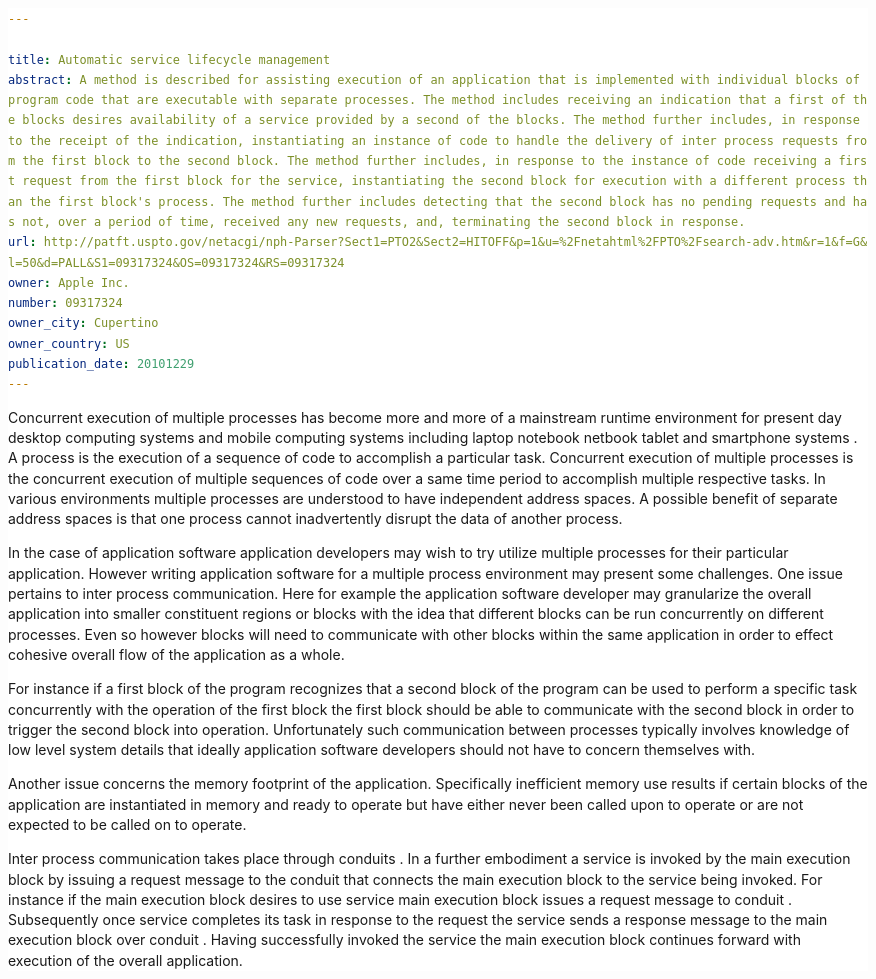 ```yaml
---

title: Automatic service lifecycle management
abstract: A method is described for assisting execution of an application that is implemented with individual blocks of program code that are executable with separate processes. The method includes receiving an indication that a first of the blocks desires availability of a service provided by a second of the blocks. The method further includes, in response to the receipt of the indication, instantiating an instance of code to handle the delivery of inter process requests from the first block to the second block. The method further includes, in response to the instance of code receiving a first request from the first block for the service, instantiating the second block for execution with a different process than the first block's process. The method further includes detecting that the second block has no pending requests and has not, over a period of time, received any new requests, and, terminating the second block in response.
url: http://patft.uspto.gov/netacgi/nph-Parser?Sect1=PTO2&Sect2=HITOFF&p=1&u=%2Fnetahtml%2FPTO%2Fsearch-adv.htm&r=1&f=G&l=50&d=PALL&S1=09317324&OS=09317324&RS=09317324
owner: Apple Inc.
number: 09317324
owner_city: Cupertino
owner_country: US
publication_date: 20101229
---
```

Concurrent execution of multiple processes has become more and more of a mainstream runtime environment for present day desktop computing systems and mobile computing systems including laptop notebook netbook tablet and smartphone systems . A process is the execution of a sequence of code to accomplish a particular task. Concurrent execution of multiple processes is the concurrent execution of multiple sequences of code over a same time period to accomplish multiple respective tasks. In various environments multiple processes are understood to have independent address spaces. A possible benefit of separate address spaces is that one process cannot inadvertently disrupt the data of another process.

In the case of application software application developers may wish to try utilize multiple processes for their particular application. However writing application software for a multiple process environment may present some challenges. One issue pertains to inter process communication. Here for example the application software developer may granularize the overall application into smaller constituent regions or blocks with the idea that different blocks can be run concurrently on different processes. Even so however blocks will need to communicate with other blocks within the same application in order to effect cohesive overall flow of the application as a whole.

For instance if a first block of the program recognizes that a second block of the program can be used to perform a specific task concurrently with the operation of the first block the first block should be able to communicate with the second block in order to trigger the second block into operation. Unfortunately such communication between processes typically involves knowledge of low level system details that ideally application software developers should not have to concern themselves with.

Another issue concerns the memory footprint of the application. Specifically inefficient memory use results if certain blocks of the application are instantiated in memory and ready to operate but have either never been called upon to operate or are not expected to be called on to operate.

Inter process communication takes place through conduits . In a further embodiment a service is invoked by the main execution block by issuing a request message to the conduit that connects the main execution block to the service being invoked. For instance if the main execution block desires to use service main execution block issues a request message to conduit . Subsequently once service completes its task in response to the request the service sends a response message to the main execution block over conduit . Having successfully invoked the service the main execution block continues forward with execution of the overall application.
